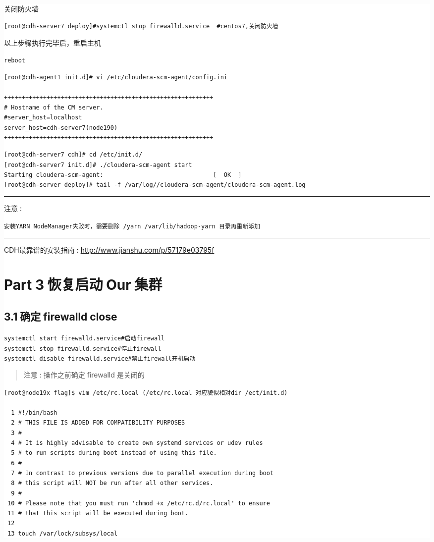 关闭防火墙

```
[root@cdh-server7 deploy]#systemctl stop firewalld.service  #centos7,关闭防火墙
```

以上步骤执行完毕后，重启主机

```
reboot
```

```
[root@cdh-agent1 init.d]# vi /etc/cloudera-scm-agent/config.ini

+++++++++++++++++++++++++++++++++++++++++++++++++++++++++++
# Hostname of the CM server.
#server_host=localhost
server_host=cdh-server7(node190)
+++++++++++++++++++++++++++++++++++++++++++++++++++++++++++
```

```
[root@cdh-server7 cdh]# cd /etc/init.d/
[root@cdh-server7 init.d]# ./cloudera-scm-agent start
Starting cloudera-scm-agent:                               [  OK  ]
[root@cdh-server deploy]# tail -f /var/log//cloudera-scm-agent/cloudera-scm-agent.log
```

------

注意 : 

```
安装YARN NodeManager失败时，需要删除 /yarn /var/lib/hadoop-yarn 目录再重新添加
```

------

CDH最靠谱的安装指南 : http://www.jianshu.com/p/57179e03795f


# Part 3 恢复启动 Our 集群 #

## 3.1 确定 firewalld close

```
systemctl start firewalld.service#启动firewall
systemctl stop firewalld.service#停止firewall
systemctl disable firewalld.service#禁止firewall开机启动
```

> 注意 : 操作之前确定 firewalld 是关闭的


```
[root@node19x flag]$ vim /etc/rc.local (/etc/rc.local 对应貌似相对dir /ect/init.d)

  1 #!/bin/bash
  2 # THIS FILE IS ADDED FOR COMPATIBILITY PURPOSES
  3 #
  4 # It is highly advisable to create own systemd services or udev rules
  5 # to run scripts during boot instead of using this file.
  6 #
  7 # In contrast to previous versions due to parallel execution during boot
  8 # this script will NOT be run after all other services.
  9 #
 10 # Please note that you must run 'chmod +x /etc/rc.d/rc.local' to ensure
 11 # that this script will be executed during boot.
 12
 13 touch /var/lock/subsys/local
```